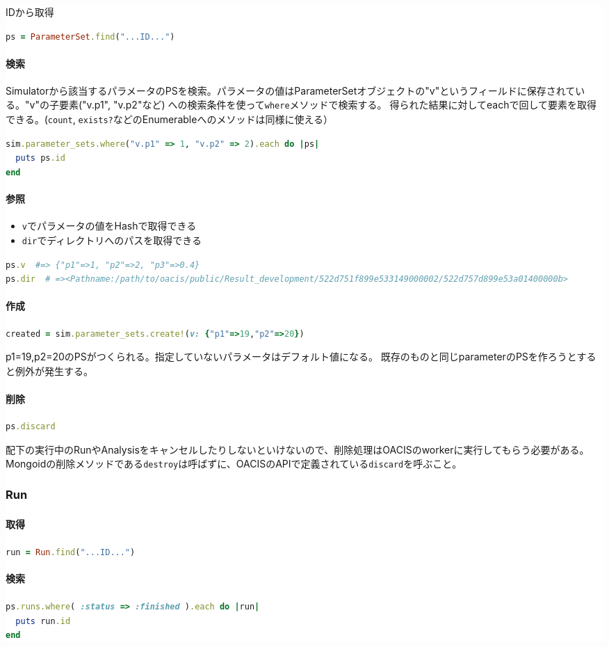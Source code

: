 IDから取得

```ruby
ps = ParameterSet.find("...ID...")
```

#### 検索

Simulatorから該当するパラメータのPSを検索。パラメータの値はParameterSetオブジェクトの"v"というフィールドに保存されている。"v"の子要素("v.p1", "v.p2"など) への検索条件を使って`where`メソッドで検索する。
得られた結果に対してeachで回して要素を取得できる。(`count`, `exists?`などのEnumerableへのメソッドは同様に使える）

```ruby
sim.parameter_sets.where("v.p1" => 1, "v.p2" => 2).each do |ps|
  puts ps.id
end
```

#### 参照

- `v`でパラメータの値をHashで取得できる
- `dir`でディレクトリへのパスを取得できる

```ruby
ps.v  #=> {"p1"=>1, "p2"=>2, "p3"=>0.4}
ps.dir  # =><Pathname:/path/to/oacis/public/Result_development/522d751f899e533149000002/522d757d899e53a01400000b>
```

#### 作成

```ruby
created = sim.parameter_sets.create!(v: {"p1"=>19,"p2"=>20})
```

p1=19,p2=20のPSがつくられる。指定していないパラメータはデフォルト値になる。
既存のものと同じparameterのPSを作ろうとすると例外が発生する。

#### 削除

```ruby
ps.discard
```

配下の実行中のRunやAnalysisをキャンセルしたりしないといけないので、削除処理はOACISのworkerに実行してもらう必要がある。
Mongoidの削除メソッドである`destroy`は呼ばずに、OACISのAPIで定義されている`discard`を呼ぶこと。

### Run

#### 取得

```ruby
run = Run.find("...ID...")
```

#### 検索

```ruby
ps.runs.where( :status => :finished ).each do |run|
  puts run.id
end
```
